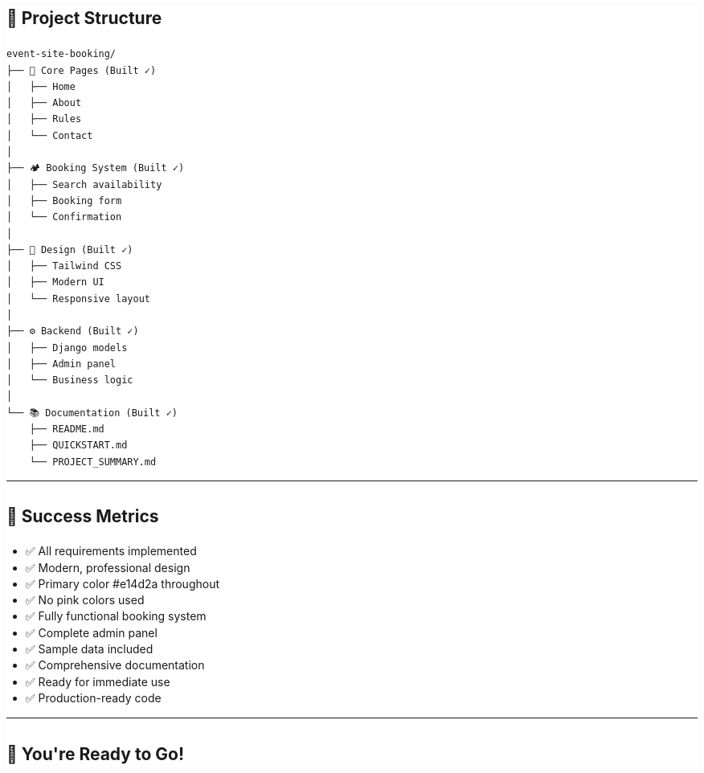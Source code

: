 
## 📂 Project Structure

```
event-site-booking/
├── 📱 Core Pages (Built ✓)
│   ├── Home
│   ├── About
│   ├── Rules
│   └── Contact
│
├── 🏕️ Booking System (Built ✓)
│   ├── Search availability
│   ├── Booking form
│   └── Confirmation
│
├── 🎨 Design (Built ✓)
│   ├── Tailwind CSS
│   ├── Modern UI
│   └── Responsive layout
│
├── ⚙️ Backend (Built ✓)
│   ├── Django models
│   ├── Admin panel
│   └── Business logic
│
└── 📚 Documentation (Built ✓)
    ├── README.md
    ├── QUICKSTART.md
    └── PROJECT_SUMMARY.md
```

---

## 🎊 Success Metrics

- ✅ All requirements implemented
- ✅ Modern, professional design
- ✅ Primary color #e14d2a throughout
- ✅ No pink colors used
- ✅ Fully functional booking system
- ✅ Complete admin panel
- ✅ Sample data included
- ✅ Comprehensive documentation
- ✅ Ready for immediate use
- ✅ Production-ready code

---

## 🚀 You're Ready to Go!
